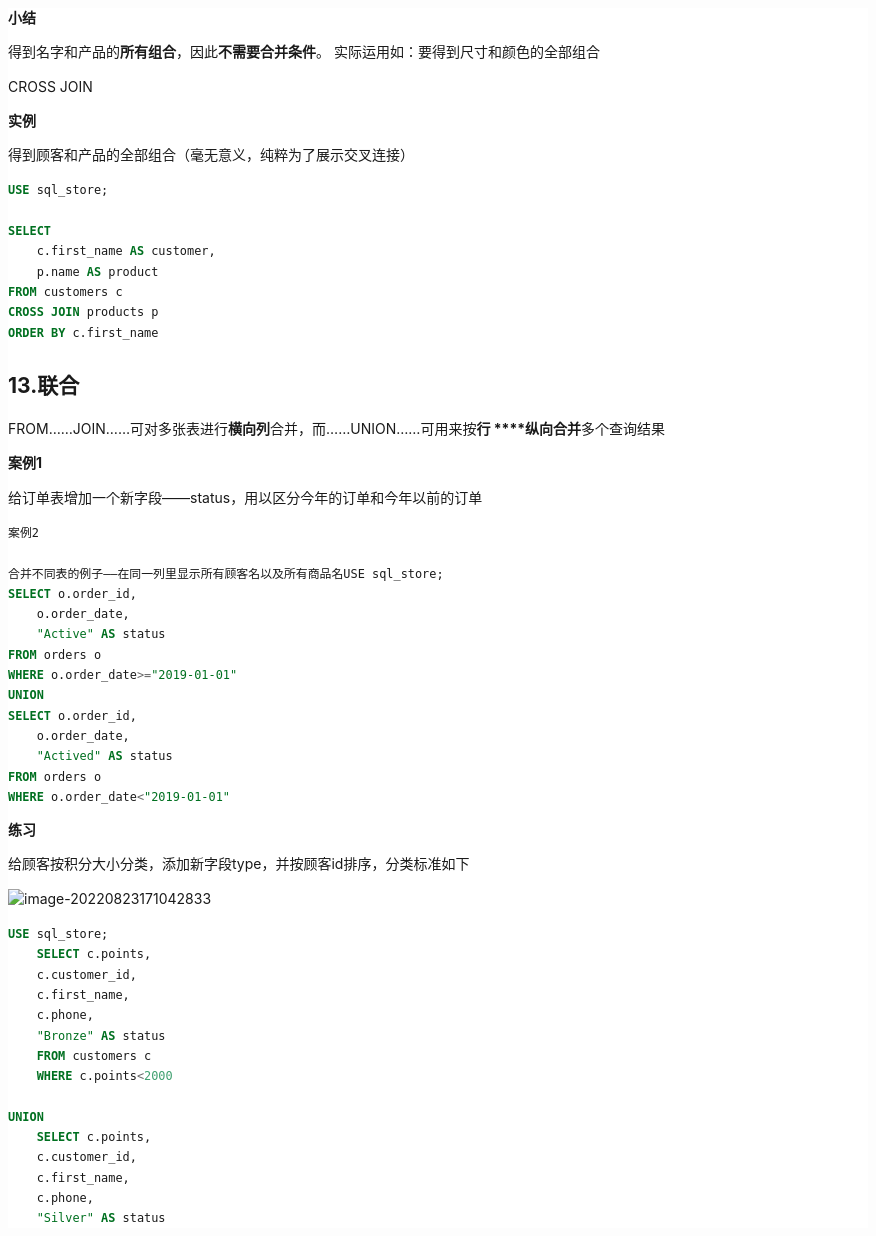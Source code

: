 **小结**

得到名字和产品的**所有组合**，因此**不需要合并条件**。 实际运用如：要得到尺寸和颜色的全部组合

CROSS JOIN

**实例**

得到顾客和产品的全部组合（毫无意义，纯粹为了展示交叉连接）

```sql
USE sql_store;

SELECT 
    c.first_name AS customer,
    p.name AS product
FROM customers c
CROSS JOIN products p
ORDER BY c.first_name
```

## 13.联合

FROM……JOIN……可对多张表进行**横向列**合并，而……UNION……可用来按**行 ****纵向合并**多个查询结果



**案例1**

给订单表增加一个新字段——status，用以区分今年的订单和今年以前的订单

```sql
案例2

合并不同表的例子——在同一列里显示所有顾客名以及所有商品名USE sql_store;
SELECT o.order_id,
	o.order_date,
    "Active" AS status
FROM orders o
WHERE o.order_date>="2019-01-01"
UNION
SELECT o.order_id,
	o.order_date,
    "Actived" AS status
FROM orders o
WHERE o.order_date<"2019-01-01"
```

**练习**

给顾客按积分大小分类，添加新字段type，并按顾客id排序，分类标准如下

![image-20220823171042833](../../assets/image-20220823171042833.png)

```sql
USE sql_store;
	SELECT c.points,
    c.customer_id,
    c.first_name,
    c.phone,
    "Bronze" AS status
	FROM customers c
    WHERE c.points<2000

UNION
	SELECT c.points,
    c.customer_id,
    c.first_name,
    c.phone,
    "Silver" AS status
```